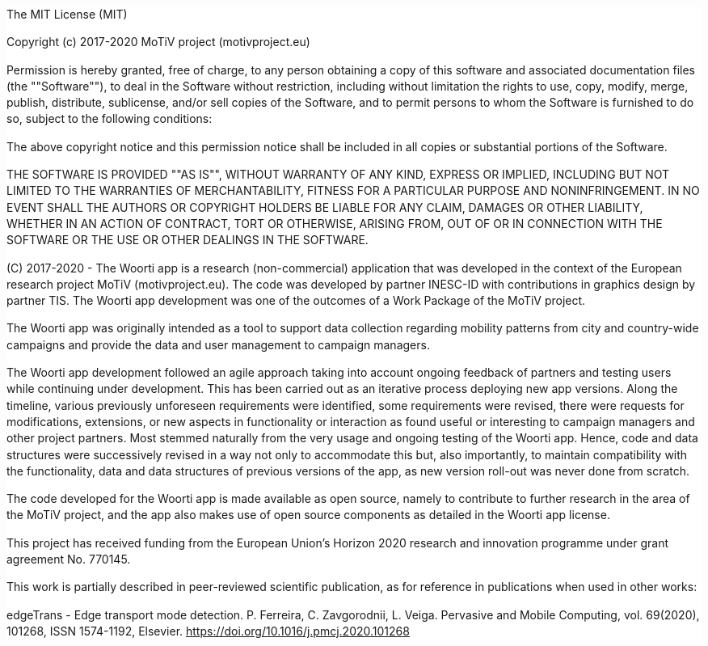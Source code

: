 The MIT License (MIT)

Copyright (c) 2017-2020 MoTiV project (motivproject.eu)

Permission is hereby granted, free of charge, to any person obtaining a copy of this 
software and associated documentation files (the ""Software""), to deal in the Software 
without restriction, including without limitation the rights to use, copy, modify, 
merge, publish, distribute, sublicense, and/or sell copies of the Software, and to 
permit persons to whom the Software is furnished to do so, subject to the following 
conditions:

The above copyright notice and this permission notice shall be included in all copies 
or substantial portions of the Software.

THE SOFTWARE IS PROVIDED ""AS IS"", WITHOUT WARRANTY OF ANY KIND, EXPRESS OR IMPLIED, 
INCLUDING BUT NOT LIMITED TO THE WARRANTIES OF MERCHANTABILITY, FITNESS FOR A 
PARTICULAR PURPOSE AND NONINFRINGEMENT. IN NO EVENT SHALL THE AUTHORS OR COPYRIGHT 
HOLDERS BE LIABLE FOR ANY CLAIM, DAMAGES OR OTHER LIABILITY, WHETHER IN AN ACTION OF 
CONTRACT, TORT OR OTHERWISE, ARISING FROM, OUT OF OR IN CONNECTION WITH THE SOFTWARE OR 
THE USE OR OTHER DEALINGS IN THE SOFTWARE.

(C) 2017-2020 - The Woorti app is a research (non-commercial) application that was
developed in the context of the European research project MoTiV (motivproject.eu). The
code was developed by partner INESC-ID with contributions in graphics design by partner
TIS. The Woorti app development was one of the outcomes of a Work Package of the MoTiV
project.
 
The Woorti app was originally intended as a tool to support data collection regarding
mobility patterns from city and country-wide campaigns and provide the data and user
management to campaign managers.
 
The Woorti app development followed an agile approach taking into account ongoing
feedback of partners and testing users while continuing under development. This has
been carried out as an iterative process deploying new app versions. Along the 
timeline, various previously unforeseen requirements were identified, some requirements
were revised, there were requests for modifications, extensions, or new aspects in
functionality or interaction as found useful or interesting to campaign managers and
other project partners. Most stemmed naturally from the very usage and ongoing testing
of the Woorti app. Hence, code and data structures were successively revised in a
way not only to accommodate this but, also importantly, to maintain compatibility with
the functionality, data and data structures of previous versions of the app, as new
version roll-out was never done from scratch.

The code developed for the Woorti app is made available as open source, namely to
contribute to further research in the area of the MoTiV project, and the app also makes
use of open source components as detailed in the Woorti app license. 
 
This project has received funding from the European Union’s Horizon 2020 research and
innovation programme under grant agreement No. 770145.

This work is partially described in peer-reviewed scientific publication, as for 
reference in publications when used in other works:

edgeTrans - Edge transport mode detection. P. Ferreira, C. Zavgorodnii, L. Veiga. 
Pervasive and Mobile Computing, vol. 69(2020), 101268, ISSN 1574-1192, Elsevier.
https://doi.org/10.1016/j.pmcj.2020.101268
